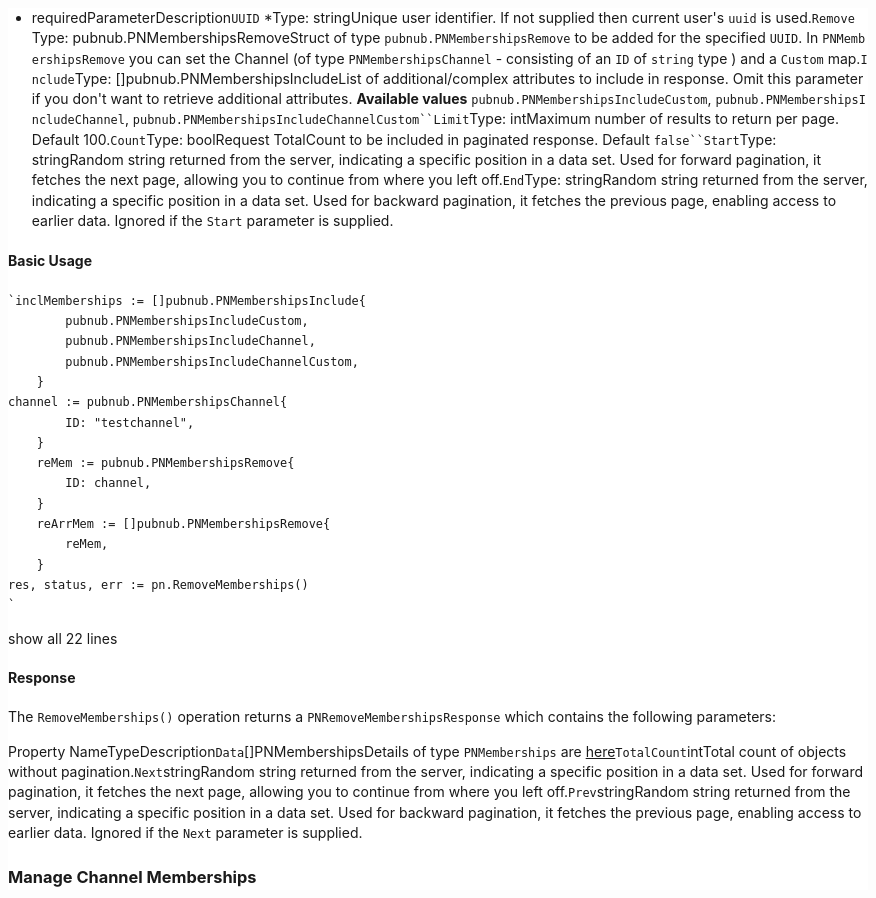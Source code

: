 *  requiredParameterDescription`UUID` *Type: stringUnique user identifier. If not supplied then current user's `uuid` is used.`Remove`Type: pubnub.PNMembershipsRemoveStruct of type `pubnub.PNMembershipsRemove` to be added for the specified `UUID`. In `PNMembershipsRemove` you can set the Channel (of type `PNMembershipsChannel` - consisting of an `ID` of `string` type ) and a `Custom` map.`Include`Type: []pubnub.PNMembershipsIncludeList of additional/complex attributes to include in response. Omit this parameter if you don't want to retrieve additional attributes. **Available values**   `pubnub.PNMembershipsIncludeCustom`, `pubnub.PNMembershipsIncludeChannel`, `pubnub.PNMembershipsIncludeChannelCustom``Limit`Type: intMaximum number of results to return per page. Default 100.`Count`Type: boolRequest TotalCount to be included in paginated response. Default `false``Start`Type: stringRandom string returned from the server, indicating a specific position in a data set. Used for forward pagination, it fetches the next page, allowing you to continue from where you left off.`End`Type: stringRandom string returned from the server, indicating a specific position in a data set. Used for backward pagination, it fetches the previous page, enabling access to earlier data. Ignored if the `Start` parameter is supplied.

#### Basic Usage[​](#basic-usage-10)

```
`inclMemberships := []pubnub.PNMembershipsInclude{  
        pubnub.PNMembershipsIncludeCustom,  
        pubnub.PNMembershipsIncludeChannel,  
        pubnub.PNMembershipsIncludeChannelCustom,  
    }  
channel := pubnub.PNMembershipsChannel{  
        ID: "testchannel",  
    }  
    reMem := pubnub.PNMembershipsRemove{  
        ID: channel,  
    }  
    reArrMem := []pubnub.PNMembershipsRemove{  
        reMem,  
    }  
res, status, err := pn.RemoveMemberships()  
`
```
show all 22 lines

#### Response[​](#response-10)

The `RemoveMemberships()` operation returns a `PNRemoveMembershipsResponse` which contains the following parameters:

Property NameTypeDescription`Data`[]PNMembershipsDetails of type `PNMemberships` are [here](#pnmemberships)`TotalCount`intTotal count of objects without pagination.`Next`stringRandom string returned from the server, indicating a specific position in a data set. Used for forward pagination, it fetches the next page, allowing you to continue from where you left off.`Prev`stringRandom string returned from the server, indicating a specific position in a data set. Used for backward pagination, it fetches the previous page, enabling access to earlier data. Ignored if the `Next` parameter is supplied.

### Manage Channel Memberships[​](#manage-channel-memberships)
